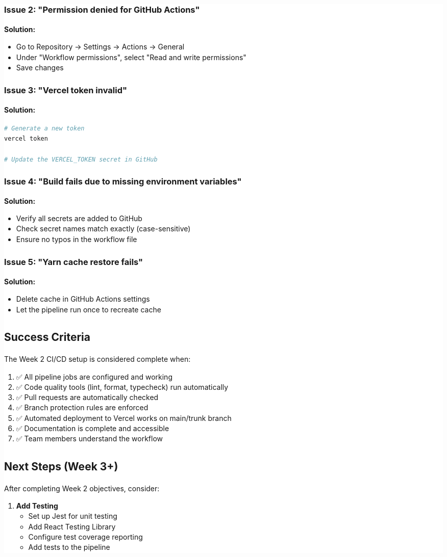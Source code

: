 ### Issue 2: "Permission denied for GitHub Actions"

**Solution:**

- Go to Repository → Settings → Actions → General
- Under "Workflow permissions", select "Read and write permissions"
- Save changes

### Issue 3: "Vercel token invalid"

**Solution:**

```bash
# Generate a new token
vercel token

# Update the VERCEL_TOKEN secret in GitHub
```

### Issue 4: "Build fails due to missing environment variables"

**Solution:**

- Verify all secrets are added to GitHub
- Check secret names match exactly (case-sensitive)
- Ensure no typos in the workflow file

### Issue 5: "Yarn cache restore fails"

**Solution:**

- Delete cache in GitHub Actions settings
- Let the pipeline run once to recreate cache

## Success Criteria

The Week 2 CI/CD setup is considered complete when:

1. ✅ All pipeline jobs are configured and working
2. ✅ Code quality tools (lint, format, typecheck) run automatically
3. ✅ Pull requests are automatically checked
4. ✅ Branch protection rules are enforced
5. ✅ Automated deployment to Vercel works on main/trunk branch
6. ✅ Documentation is complete and accessible
7. ✅ Team members understand the workflow

## Next Steps (Week 3+)

After completing Week 2 objectives, consider:

1. **Add Testing**
   - Set up Jest for unit testing
   - Add React Testing Library
   - Configure test coverage reporting
   - Add tests to the pipeline
